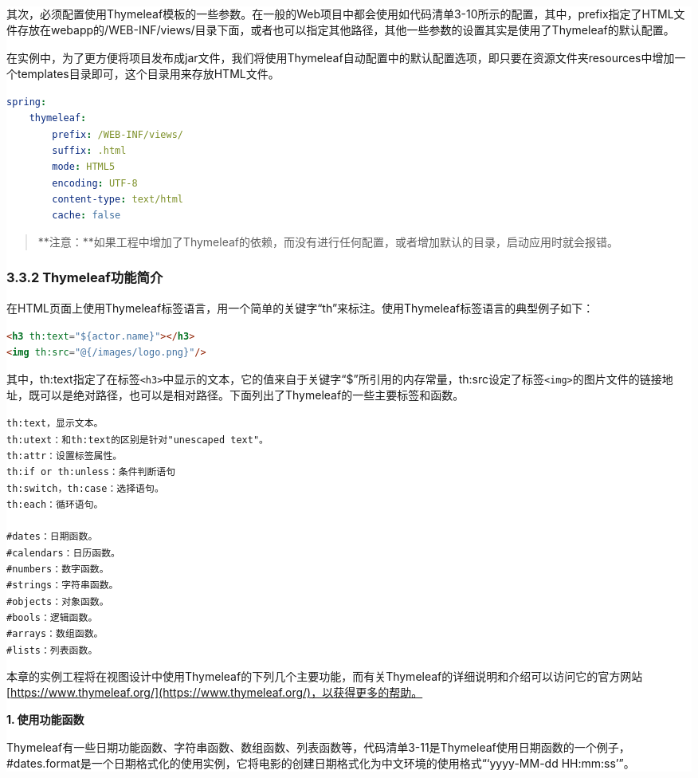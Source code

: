 其次，必须配置使用Thymeleaf模板的一些参数。在一般的Web项目中都会使用如代码清单3-10所示的配置，其中，prefix指定了HTML文件存放在webapp的/WEB-INF/views/目录下面，或者也可以指定其他路径，其他一些参数的设置其实是使用了Thymeleaf的默认配置。

在实例中，为了更方便将项目发布成jar文件，我们将使用Thymeleaf自动配置中的默认配置选项，即只要在资源文件夹resources中增加一个templates目录即可，这个目录用来存放HTML文件。

```yaml
spring:
	thymeleaf:
		prefix: /WEB-INF/views/
		suffix: .html
		mode: HTML5
		encoding: UTF-8
		content-type: text/html
		cache: false
```

> **注意：**如果工程中增加了Thymeleaf的依赖，而没有进行任何配置，或者增加默认的目录，启动应用时就会报错。

### 3.3.2 Thymeleaf功能简介

在HTML页面上使用Thymeleaf标签语言，用一个简单的关键字“th”来标注。使用Thymeleaf标签语言的典型例子如下：

```html
<h3 th:text="${actor.name}"></h3>
<img th:src="@{/images/logo.png}"/>
```

其中，th:text指定了在标签`<h3>`中显示的文本，它的值来自于关键字“$”所引用的内存常量，th:src设定了标签`<img>`的图片文件的链接地址，既可以是绝对路径，也可以是相对路径。下面列出了Thymeleaf的一些主要标签和函数。

```html
th:text，显示文本。
th:utext：和th:text的区别是针对"unescaped text"。
th:attr：设置标签属性。
th:if or th:unless：条件判断语句
th:switch，th:case：选择语句。
th:each：循环语句。

#dates：日期函数。
#calendars：日历函数。
#numbers：数字函数。
#strings：字符串函数。
#objects：对象函数。
#bools：逻辑函数。
#arrays：数组函数。
#lists：列表函数。
```

本章的实例工程将在视图设计中使用Thymeleaf的下列几个主要功能，而有关Thymeleaf的详细说明和介绍可以访问它的官方网站[https://www.thymeleaf.org/](https://www.thymeleaf.org/)，以获得更多的帮助。

**1. 使用功能函数**

Thymeleaf有一些日期功能函数、字符串函数、数组函数、列表函数等，代码清单3-11是Thymeleaf使用日期函数的一个例子，#dates.format是一个日期格式化的使用实例，它将电影的创建日期格式化为中文环境的使用格式“‘yyyy-MM-dd HH:mm:ss’”。
